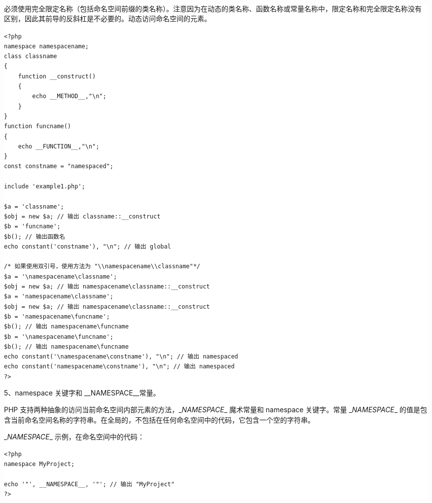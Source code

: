 必须使用完全限定名称（包括命名空间前缀的类名称）。注意因为在动态的类名称、函数名称或常量名称中，限定名称和完全限定名称没有区别，因此其前导的反斜杠是不必要的。动态访问命名空间的元素。

```
<?php
namespace namespacename;
class classname
{
    function __construct()
    {
        echo __METHOD__,"\n";
    }
}
function funcname()
{
    echo __FUNCTION__,"\n";
}
const constname = "namespaced";

include 'example1.php';

$a = 'classname';
$obj = new $a; // 输出 classname::__construct
$b = 'funcname';
$b(); // 输出函数名
echo constant('constname'), "\n"; // 输出 global

/* 如果使用双引号，使用方法为 "\\namespacename\\classname"*/
$a = '\namespacename\classname';
$obj = new $a; // 输出 namespacename\classname::__construct
$a = 'namespacename\classname';
$obj = new $a; // 输出 namespacename\classname::__construct
$b = 'namespacename\funcname';
$b(); // 输出 namespacename\funcname
$b = '\namespacename\funcname';
$b(); // 输出 namespacename\funcname
echo constant('\namespacename\constname'), "\n"; // 输出 namespaced
echo constant('namespacename\constname'), "\n"; // 输出 namespaced
?>
```

5、namespace 关键字和 \__NAMESPACE__常量。

PHP 支持两种抽象的访问当前命名空间内部元素的方法，\__NAMESPACE__  魔术常量和 namespace 关键字。常量 \__NAMESPACE__ 的值是包含当前命名空间名称的字符串。在全局的，不包括在任何命名空间中的代码，它包含一个空的字符串。

\__NAMESPACE__ 示例，在命名空间中的代码：

```
<?php
namespace MyProject;

echo '"', __NAMESPACE__, '"'; // 输出 "MyProject"
?>
```
